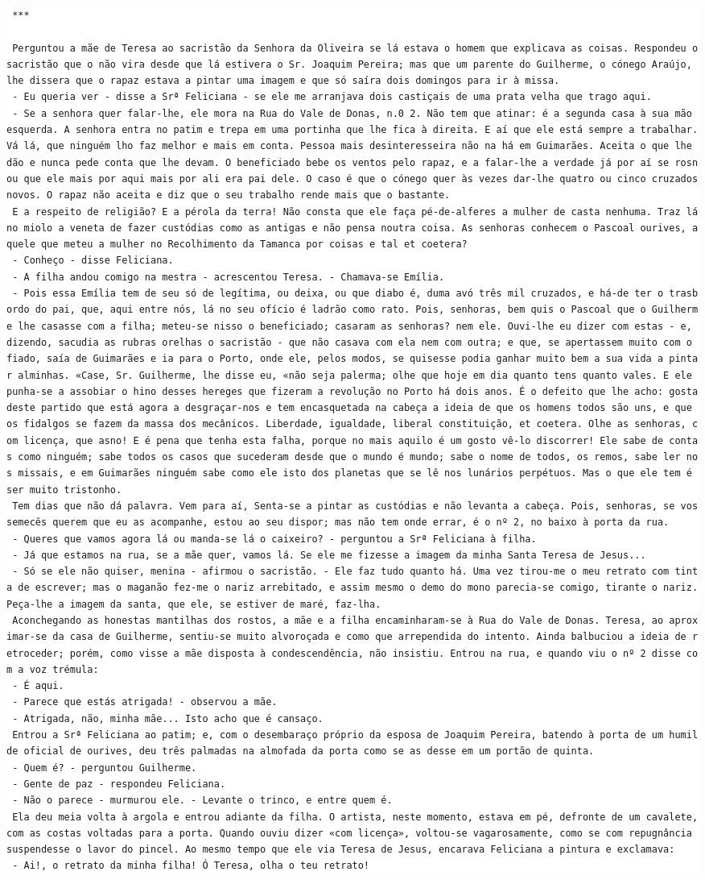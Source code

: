      ***
     
     Perguntou a mãe de Teresa ao sacristão da Senhora da Oliveira se lá estava o homem que explicava as coisas. Respondeu o sacristão que o não vira desde que lá estivera o Sr. Joaquim Pereira; mas que um parente do Guilherme, o cónego Araújo, lhe dissera que o rapaz estava a pintar uma imagem e que só saíra dois domingos para ir à missa.
     - Eu queria ver - disse a Srª Feliciana - se ele me arranjava dois castiçais de uma prata velha que trago aqui.
     - Se a senhora quer falar-lhe, ele mora na Rua do Vale de Donas, n.0 2. Não tem que atinar: é a segunda casa à sua mão esquerda. A senhora entra no patim e trepa em uma portinha que lhe fica à direita. E aí que ele está sempre a trabalhar. Vá lá, que ninguém lho faz melhor e mais em conta. Pessoa mais desinteresseira não na há em Guimarães. Aceita o que lhe dão e nunca pede conta que lhe devam. O beneficiado bebe os ventos pelo rapaz, e a falar-lhe a verdade já por aí se rosnou que ele mais por aqui mais por ali era pai dele. O caso é que o cónego quer às vezes dar-lhe quatro ou cinco cruzados novos. O rapaz não aceita e diz que o seu trabalho rende mais que o bastante.
     E a respeito de religião? E a pérola da terra! Não consta que ele faça pé-de-alferes a mulher de casta nenhuma. Traz lá no miolo a veneta de fazer custódias como as antigas e não pensa noutra coisa. As senhoras conhecem o Pascoal ourives, aquele que meteu a mulher no Recolhimento da Tamanca por coisas e tal et coetera?
     - Conheço - disse Feliciana.
     - A filha andou comigo na mestra - acrescentou Teresa. - Chamava-se Emília.
     - Pois essa Emília tem de seu só de legítima, ou deixa, ou que diabo é, duma avó três mil cruzados, e há-de ter o trasbordo do pai, que, aqui entre nós, lá no seu ofício é ladrão como rato. Pois, senhoras, bem quis o Pascoal que o Guilherme lhe casasse com a filha; meteu-se nisso o beneficiado; casaram as senhoras? nem ele. Ouvi-lhe eu dizer com estas - e, dizendo, sacudia as rubras orelhas o sacristão - que não casava com ela nem com outra; e que, se apertassem muito com o fiado, saía de Guimarães e ia para o Porto, onde ele, pelos modos, se quisesse podia ganhar muito bem a sua vida a pintar alminhas. «Case, Sr. Guilherme, lhe disse eu, «não seja palerma; olhe que hoje em dia quanto tens quanto vales. E ele punha-se a assobiar o hino desses hereges que fizeram a revolução no Porto há dois anos. É o defeito que lhe acho: gosta deste partido que está agora a desgraçar-nos e tem encasquetada na cabeça a ideia de que os homens todos são uns, e que os fidalgos se fazem da massa dos mecânicos. Liberdade, igualdade, liberal constituição, et coetera. Olhe as senhoras, com licença, que asno! E é pena que tenha esta falha, porque no mais aquilo é um gosto vê-lo discorrer! Ele sabe de contas como ninguém; sabe todos os casos que sucederam desde que o mundo é mundo; sabe o nome de todos, os remos, sabe ler nos missais, e em Guimarães ninguém sabe como ele isto dos planetas que se lê nos lunários perpétuos. Mas o que ele tem é ser muito tristonho.
     Tem dias que não dá palavra. Vem para aí, Senta-se a pintar as custódias e não levanta a cabeça. Pois, senhoras, se vossemecês querem que eu as acompanhe, estou ao seu dispor; mas não tem onde errar, é o nº 2, no baixo à porta da rua.
     - Queres que vamos agora lá ou manda-se lá o caixeiro? - perguntou a Srª Feliciana à filha.
     - Já que estamos na rua, se a mãe quer, vamos lá. Se ele me fizesse a imagem da minha Santa Teresa de Jesus...
     - Só se ele não quiser, menina - afirmou o sacristão. - Ele faz tudo quanto há. Uma vez tirou-me o meu retrato com tinta de escrever; mas o maganão fez-me o nariz arrebitado, e assim mesmo o demo do mono parecia-se comigo, tirante o nariz. Peça-lhe a imagem da santa, que ele, se estiver de maré, faz-lha.
     Aconchegando as honestas mantilhas dos rostos, a mãe e a filha encaminharam-se à Rua do Vale de Donas. Teresa, ao aproximar-se da casa de Guilherme, sentiu-se muito alvoroçada e como que arrependida do intento. Ainda balbuciou a ideia de retroceder; porém, como visse a mãe disposta à condescendência, não insistiu. Entrou na rua, e quando viu o nº 2 disse com a voz trémula:
     - É aqui.
     - Parece que estás atrigada! - observou a mãe.
     - Atrigada, não, minha mãe... Isto acho que é cansaço.
     Entrou a Srª Feliciana ao patim; e, com o desembaraço próprio da esposa de Joaquim Pereira, batendo à porta de um humilde oficial de ourives, deu três palmadas na almofada da porta como se as desse em um portão de quinta.
     - Quem é? - perguntou Guilherme.
     - Gente de paz - respondeu Feliciana.
     - Não o parece - murmurou ele. - Levante o trinco, e entre quem é.
     Ela deu meia volta à argola e entrou adiante da filha. O artista, neste momento, estava em pé, defronte de um cavalete, com as costas voltadas para a porta. Quando ouviu dizer «com licença», voltou-se vagarosamente, como se com repugnância suspendesse o lavor do pincel. Ao mesmo tempo que ele via Teresa de Jesus, encarava Feliciana a pintura e exclamava:
     - Ai!, o retrato da minha filha! Ó Teresa, olha o teu retrato!